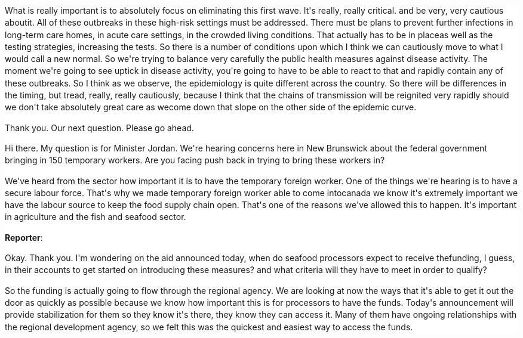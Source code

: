 

What is really important is to absolutely focus on eliminating this first wave.
It's really, really critical.
and be very, very cautious aboutit.
All of these outbreaks in these high-risk settings must be addressed.
There must be plans to prevent further infections in long-term care homes, in acute care settings, in the crowded living conditions.
That actually has to be in placeas well as the testing strategies, increasing the tests.
So there is a number of conditions upon which I think we can cautiously move to what I would call a new normal.
So we're trying to balance very carefully the public health measures against disease activity.
The moment we're going to see uptick in disease activity, you're going to have to be able to react to that and rapidly contain any of these outbreaks.
So I think as we observe, the epidemiology is quite different across the country.
So there will be differences in the timing, but tread, really, really cautiously, because I think that the chains of transmission will be reignited very rapidly should we don't take absolutely great care as wecome down that slope on the other side of the epidemic curve.



Thank you.
Our next question.
Please go ahead.



Hi there.
My question is for Minister Jordan.
We're hearing concerns here in New Brunswick about the federal government bringing in 150 temporary workers.
Are you facing push back in trying to bring these workers in?



We've heard from the sector how important it is to have the temporary foreign worker.
One of the things we're hearing is to have a secure labour force.
That's why we made temporary foreign worker able to come intocanada we know it's extremely important we have the labour source to keep the food supply chain open.
That's one of the reasons we've allowed this to happen.
It's important in agriculture and the fish and seafood sector.



**Reporter**:

Okay.
Thank you.
I'm wondering on the aid announced today, when do seafood processors expect to receive thefunding, I guess, in their accounts to get started on introducing these measures? and what criteria will they have to meet in order to qualify?



So the funding is actually going to flow through the regional agency.
We are looking at now the ways that it's able to get it out the door as quickly as possible because we know how important this is for processors to have the funds.
Today's announcement will provide stabilization for them so they know it's there, they know they can access it. Many of them have ongoing relationships with the regional development agency, so we felt this was the quickest and easiest way to access the funds.
